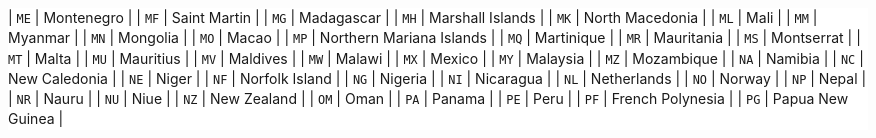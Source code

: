 | `ME` | Montenegro |
| `MF` | Saint Martin |
| `MG` | Madagascar |
| `MH` | Marshall Islands |
| `MK` | North Macedonia |
| `ML` | Mali |
| `MM` | Myanmar |
| `MN` | Mongolia |
| `MO` | Macao |
| `MP` | Northern Mariana Islands |
| `MQ` | Martinique |
| `MR` | Mauritania |
| `MS` | Montserrat |
| `MT` | Malta |
| `MU` | Mauritius |
| `MV` | Maldives |
| `MW` | Malawi |
| `MX` | Mexico |
| `MY` | Malaysia |
| `MZ` | Mozambique |
| `NA` | Namibia |
| `NC` | New Caledonia |
| `NE` | Niger |
| `NF` | Norfolk Island |
| `NG` | Nigeria |
| `NI` | Nicaragua |
| `NL` | Netherlands |
| `NO` | Norway |
| `NP` | Nepal |
| `NR` | Nauru |
| `NU` | Niue |
| `NZ` | New Zealand |
| `OM` | Oman |
| `PA` | Panama |
| `PE` | Peru |
| `PF` | French Polynesia |
| `PG` | Papua New Guinea |
